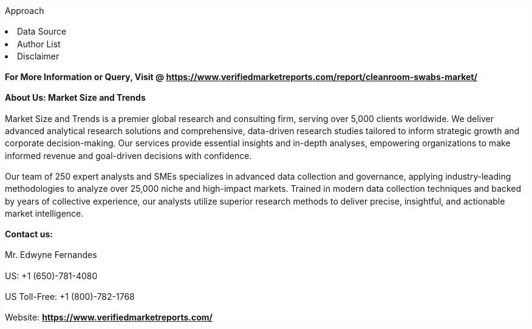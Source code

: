 Approach</li><li>Data Source</li><li>Author List</li><li>Disclaimer</li></ul></p><p><strong>For More Information or Query, Visit @ <a href="https://www.verifiedmarketreports.com/report/cleanroom-swabs-market/">https://www.verifiedmarketreports.com/report/cleanroom-swabs-market/</a></strong></p><p><strong>About Us: Market Size and Trends</strong></p><p>Market Size and Trends is a premier global research and consulting firm, serving over 5,000 clients worldwide. We deliver advanced analytical research solutions and comprehensive, data-driven research studies tailored to inform strategic growth and corporate decision-making. Our services provide essential insights and in-depth analyses, empowering organizations to make informed revenue and goal-driven decisions with confidence.</p><p>Our team of 250 expert analysts and SMEs specializes in advanced data collection and governance, applying industry-leading methodologies to analyze over 25,000 niche and high-impact markets. Trained in modern data collection techniques and backed by years of collective experience, our analysts utilize superior research methods to deliver precise, insightful, and actionable market intelligence.</p><p><strong>Contact us:</strong></p><p>Mr. Edwyne Fernandes</p><p>US: +1 (650)-781-4080</p><p>US Toll-Free: +1 (800)-782-1768</p><p>Website: <strong><a href="https://www.verifiedmarketreports.com/">https://www.verifiedmarketreports.com/</a></strong></p>
